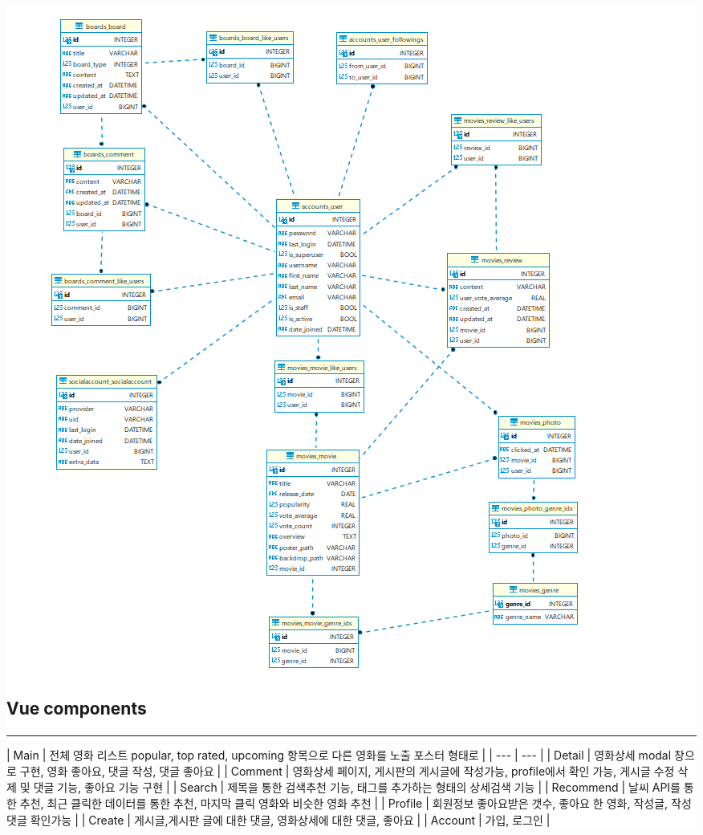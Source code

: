 
![Untitled](README/Untitled%201.png)

## Vue components

---

| Main | 전체 영화 리스트
popular, top rated, upcoming 항목으로 다른 영화를 노출 포스터 형태로 |
| --- | --- |
| Detail | 영화상세 modal 창으로 구현, 영화 좋아요, 댓글 작성, 댓글 좋아요 |
| Comment | 영화상세 페이지, 게시판의 게시글에 작성가능, profile에서 확인 가능, 게시글 수정 삭제 및 댓글 기능, 좋아요 기능 구현 |
| Search | 제목을 통한 검색추천 기능, 태그를 추가하는 형태의 상세검색 기능 |
| Recommend | 날씨 API를 통한 추천, 최근 클릭한 데이터를 통한 추천, 마지막 클릭 영화와 비슷한 영화 추천 |
| Profile | 회원정보 좋아요받은 갯수, 좋아요 한 영화, 작성글, 작성댓글 확인가능 |
| Create | 게시글,게시판 글에 대한 댓글, 영화상세에 대한 댓글, 좋아요 |
| Account | 가입, 로그인  |